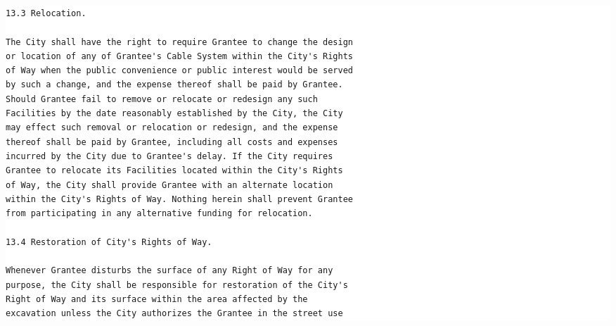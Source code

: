     13.3 Relocation.  
  
    The City shall have the right to require Grantee to change the design  
    or location of any of Grantee's Cable System within the City's Rights  
    of Way when the public convenience or public interest would be served  
    by such a change, and the expense thereof shall be paid by Grantee.  
    Should Grantee fail to remove or relocate or redesign any such  
    Facilities by the date reasonably established by the City, the City  
    may effect such removal or relocation or redesign, and the expense  
    thereof shall be paid by Grantee, including all costs and expenses  
    incurred by the City due to Grantee's delay. If the City requires  
    Grantee to relocate its Facilities located within the City's Rights  
    of Way, the City shall provide Grantee with an alternate location  
    within the City's Rights of Way. Nothing herein shall prevent Grantee  
    from participating in any alternative funding for relocation.  
  
    13.4 Restoration of City's Rights of Way.  
  
    Whenever Grantee disturbs the surface of any Right of Way for any  
    purpose, the City shall be responsible for restoration of the City's  
    Right of Way and its surface within the area affected by the  
    excavation unless the City authorizes the Grantee in the street use  
